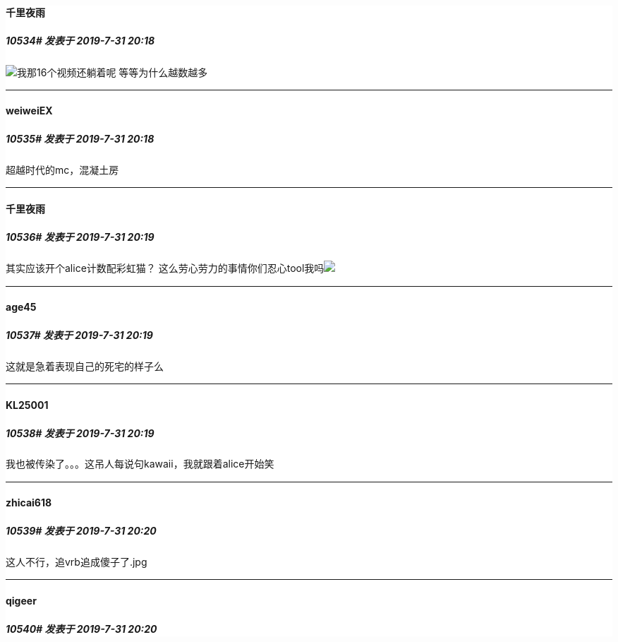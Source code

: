 ####  千里夜雨  
##### 10534#       发表于 2019-7-31 20:18


<img src="https://static.saraba1st.com/image/smiley/face2017/001.png" referrerpolicy="no-referrer">我那16个视频还躺着呢
等等为什么越数越多


*****

####  weiweiEX  
##### 10535#       发表于 2019-7-31 20:18


超越时代的mc，混凝土房


*****

####  千里夜雨  
##### 10536#       发表于 2019-7-31 20:19


其实应该开个alice计数配彩虹猫？
这么劳心劳力的事情你们忍心tool我吗<img src="https://static.saraba1st.com/image/smiley/face2017/001.png" referrerpolicy="no-referrer">


*****

####  age45  
##### 10537#       发表于 2019-7-31 20:19


这就是急着表现自己的死宅的样子么


*****

####  KL25001  
##### 10538#       发表于 2019-7-31 20:19


我也被传染了。。。这吊人每说句kawaii，我就跟着alice开始笑


*****

####  zhicai618  
##### 10539#       发表于 2019-7-31 20:20


这人不行，追vrb追成傻子了.jpg


*****

####  qigeer  
##### 10540#       发表于 2019-7-31 20:20
